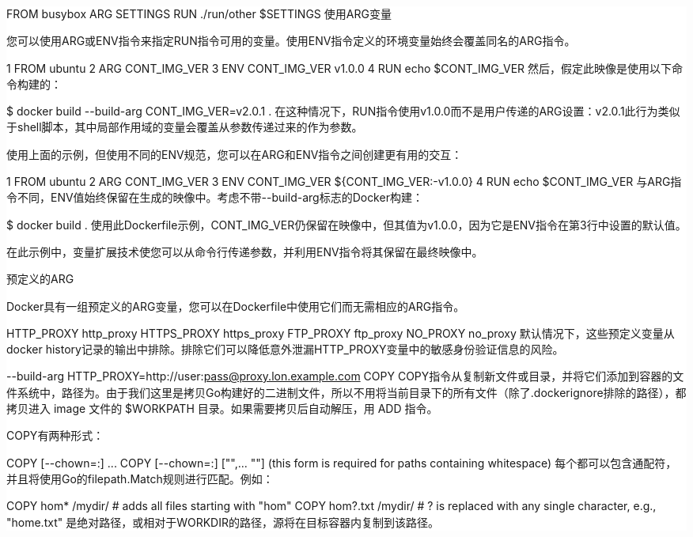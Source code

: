 FROM busybox
ARG SETTINGS
RUN ./run/other $SETTINGS
使用ARG变量

您可以使用ARG或ENV指令来指定RUN指令可用的变量。使用ENV指令定义的环境变量始终会覆盖同名的ARG指令。

1 FROM ubuntu
2 ARG CONT_IMG_VER
3 ENV CONT_IMG_VER v1.0.0
4 RUN echo $CONT_IMG_VER
然后，假定此映像是使用以下命令构建的：

$ docker build --build-arg CONT_IMG_VER=v2.0.1 .
在这种情况下，RUN指令使用v1.0.0而不是用户传递的ARG设置：v2.0.1此行为类似于shell脚本，其中局部作用域的变量会覆盖从参数传递过来的作为参数。

使用上面的示例，但使用不同的ENV规范，您可以在ARG和ENV指令之间创建更有用的交互：

1 FROM ubuntu
2 ARG CONT_IMG_VER
3 ENV CONT_IMG_VER ${CONT_IMG_VER:-v1.0.0}
4 RUN echo $CONT_IMG_VER
与ARG指令不同，ENV值始终保留在生成的映像中。考虑不带--build-arg标志的Docker构建：

$ docker build .
使用此Dockerfile示例，CONT_IMG_VER仍保留在映像中，但其值为v1.0.0，因为它是ENV指令在第3行中设置的默认值。

在此示例中，变量扩展技术使您可以从命令行传递参数，并利用ENV指令将其保留在最终映像中。

预定义的ARG

Docker具有一组预定义的ARG变量，您可以在Dockerfile中使用它们而无需相应的ARG指令。

HTTP_PROXY
http_proxy
HTTPS_PROXY
https_proxy
FTP_PROXY
ftp_proxy
NO_PROXY
no_proxy
默认情况下，这些预定义变量从docker history记录的输出中排除。排除它们可以降低意外泄漏HTTP_PROXY变量中的敏感身份验证信息的风险。

--build-arg HTTP_PROXY=http://user:pass@proxy.lon.example.com
COPY
COPY指令从<src>复制新文件或目录，并将它们添加到容器的文件系统中，路径为<dest>。由于我们这里是拷贝Go构建好的二进制文件，所以不用将当前目录下的所有文件（除了.dockerignore排除的路径），都拷贝进入 image 文件的 $WORKPATH 目录。如果需要拷贝后自动解压，用 ADD 指令。

COPY有两种形式：

COPY [--chown=<user>:<group>] <src>... <dest>
COPY [--chown=<user>:<group>] ["<src>",... "<dest>"] (this form is required for paths containing whitespace)
每个<src>都可以包含通配符，并且将使用Go的filepath.Match规则进行匹配。例如：

COPY hom* /mydir/        # adds all files starting with "hom"
COPY hom?.txt /mydir/    # ? is replaced with any single character, e.g., "home.txt"
<dest>是绝对路径，或相对于WORKDIR的路径，源将在目标容器内复制到该路径。
